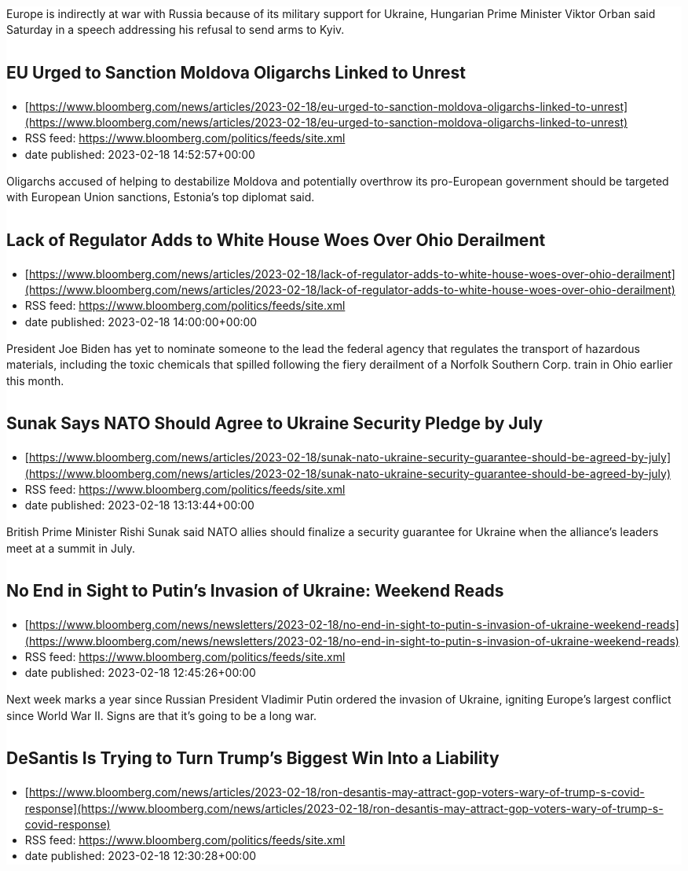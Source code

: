 Europe is indirectly at war with Russia because of its military support for Ukraine, Hungarian Prime Minister Viktor Orban said Saturday in a speech addressing his refusal to send arms to Kyiv.

## EU Urged to Sanction Moldova Oligarchs Linked to Unrest
 - [https://www.bloomberg.com/news/articles/2023-02-18/eu-urged-to-sanction-moldova-oligarchs-linked-to-unrest](https://www.bloomberg.com/news/articles/2023-02-18/eu-urged-to-sanction-moldova-oligarchs-linked-to-unrest)
 - RSS feed: https://www.bloomberg.com/politics/feeds/site.xml
 - date published: 2023-02-18 14:52:57+00:00

Oligarchs accused of helping to destabilize Moldova and potentially overthrow its pro-European government should be targeted with European Union sanctions, Estonia’s top diplomat said.

## Lack of Regulator Adds to White House Woes Over Ohio Derailment
 - [https://www.bloomberg.com/news/articles/2023-02-18/lack-of-regulator-adds-to-white-house-woes-over-ohio-derailment](https://www.bloomberg.com/news/articles/2023-02-18/lack-of-regulator-adds-to-white-house-woes-over-ohio-derailment)
 - RSS feed: https://www.bloomberg.com/politics/feeds/site.xml
 - date published: 2023-02-18 14:00:00+00:00

President Joe Biden has yet to nominate someone to the lead the federal agency that regulates the transport of hazardous materials, including the toxic chemicals that spilled following the fiery derailment of a Norfolk Southern Corp. train in Ohio earlier this month.

## Sunak Says NATO Should Agree to Ukraine Security Pledge by July
 - [https://www.bloomberg.com/news/articles/2023-02-18/sunak-nato-ukraine-security-guarantee-should-be-agreed-by-july](https://www.bloomberg.com/news/articles/2023-02-18/sunak-nato-ukraine-security-guarantee-should-be-agreed-by-july)
 - RSS feed: https://www.bloomberg.com/politics/feeds/site.xml
 - date published: 2023-02-18 13:13:44+00:00

British Prime Minister Rishi Sunak said NATO allies should finalize a security guarantee for Ukraine when the alliance’s leaders meet at a summit in July.

## No End in Sight to Putin’s Invasion of Ukraine: Weekend Reads
 - [https://www.bloomberg.com/news/newsletters/2023-02-18/no-end-in-sight-to-putin-s-invasion-of-ukraine-weekend-reads](https://www.bloomberg.com/news/newsletters/2023-02-18/no-end-in-sight-to-putin-s-invasion-of-ukraine-weekend-reads)
 - RSS feed: https://www.bloomberg.com/politics/feeds/site.xml
 - date published: 2023-02-18 12:45:26+00:00

Next week marks a year since Russian President Vladimir Putin ordered the invasion of Ukraine, igniting Europe’s largest conflict since World War II. Signs are that it’s going to be a long war.

## DeSantis Is Trying to Turn Trump’s Biggest Win Into a Liability
 - [https://www.bloomberg.com/news/articles/2023-02-18/ron-desantis-may-attract-gop-voters-wary-of-trump-s-covid-response](https://www.bloomberg.com/news/articles/2023-02-18/ron-desantis-may-attract-gop-voters-wary-of-trump-s-covid-response)
 - RSS feed: https://www.bloomberg.com/politics/feeds/site.xml
 - date published: 2023-02-18 12:30:28+00:00
